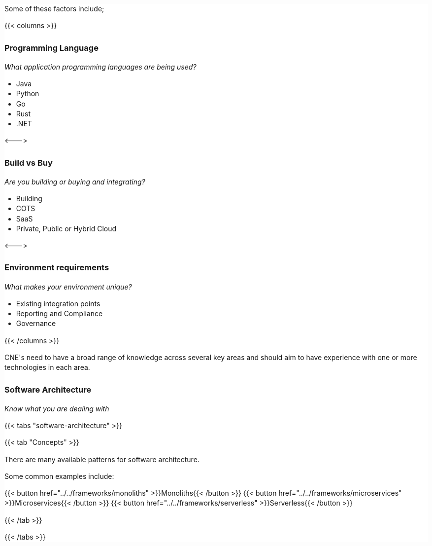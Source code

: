 Some of these factors include;

{{< columns >}}

### Programming Language

_What application programming languages are being used?_

- Java
- Python
- Go
- Rust
- .NET

<--->

### Build vs Buy

_Are you building or buying and integrating?_

- Building
- COTS
- SaaS
- Private, Public or Hybrid Cloud

<--->

### Environment requirements

_What makes your environment unique?_

- Existing integration points
- Reporting and Compliance
- Governance

{{< /columns >}}

CNE's need to have a broad range of knowledge across several key areas and should aim to have experience with one or more technologies in each area.

### Software Architecture

_Know what you are dealing with_

{{< tabs "software-architecture" >}}

{{< tab "Concepts" >}}

There are many available patterns for software architecture.

Some common examples include:

{{< button href="../../frameworks/monoliths" >}}Monoliths{{< /button >}}
{{< button href="../../frameworks/microservices" >}}Microservices{{< /button >}}
{{< button href="../../frameworks/serverless" >}}Serverless{{< /button >}}

{{< /tab >}}

{{< /tabs >}}
